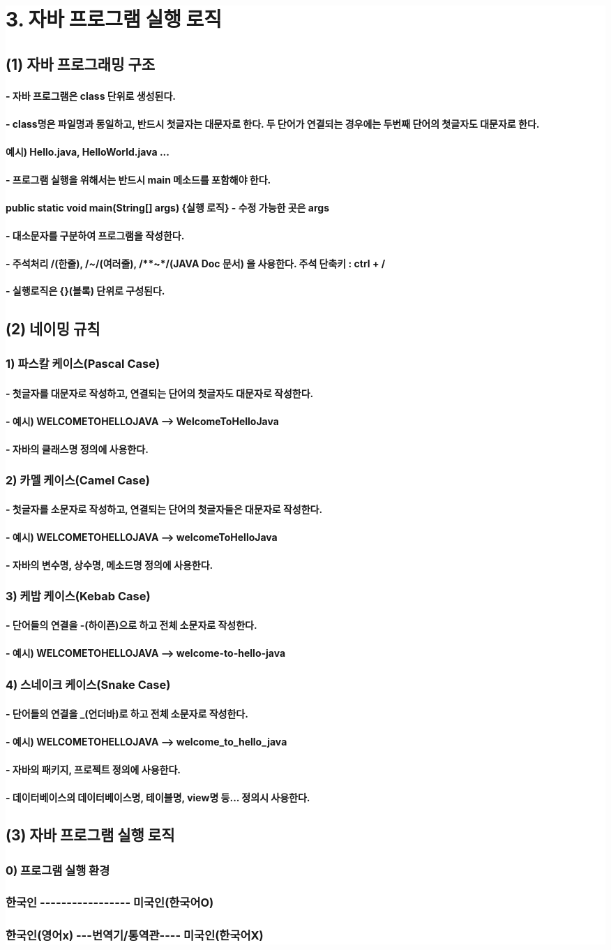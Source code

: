 # 3. 자바 프로그램 실행 로직
## (1) 자바 프로그래밍 구조
#### - 자바 프로그램은 class 단위로 생성된다.
#### - class명은 파일명과 동일하고, 반드시 첫글자는 대문자로 한다. 두 단어가 연결되는 경우에는 두번째 단어의 첫글자도 대문자로 한다.
####   예시) Hello.java, HelloWorld.java ...
#### - 프로그램 실행을 위해서는 반드시 main 메소드를 포함해야 한다.
####   public static void main(String[] args) {실행 로직} - 수정 가능한 곳은 args
#### - 대소문자를 구분하여 프로그램을 작성한다.
#### - 주석처리 /(한줄), /*~*/(여러줄), /**~*/(JAVA Doc 문서) 을 사용한다. 주석 단축키 : ctrl + /
#### - 실행로직은 {}(블록) 단위로 구성된다.

## (2) 네이밍 규칙
### 1) 파스칼 케이스(Pascal Case)
#### - 첫글자를 대문자로 작성하고, 연결되는 단어의 첫글자도 대문자로 작성한다.
#### - 예시) WELCOMETOHELLOJAVA --> WelcomeToHelloJava
#### - 자바의 클래스명 정의에 사용한다.

### 2) 카멜 케이스(Camel Case)
#### - 첫글자를 소문자로 작성하고, 연결되는 단어의 첫글자들은 대문자로 작성한다.
#### - 예시) WELCOMETOHELLOJAVA --> welcomeToHelloJava
#### - 자바의 변수명, 상수명, 메소드명 정의에 사용한다.

### 3) 케밥 케이스(Kebab Case)
#### - 단어들의 연결을 -(하이픈)으로 하고 전체 소문자로 작성한다.
#### - 예시) WELCOMETOHELLOJAVA --> welcome-to-hello-java

### 4) 스네이크 케이스(Snake Case)
#### - 단어들의 연결을 _(언더바)로 하고 전체 소문자로 작성한다.
#### - 예시) WELCOMETOHELLOJAVA --> welcome_to_hello_java
#### - 자바의 패키지, 프로젝트 정의에 사용한다. 
#### - 데이터베이스의 데이터베이스명, 테이블명, view명 등... 정의시 사용한다. 

## (3) 자바 프로그램 실행 로직
### 0) 프로그램 실행 환경
### 한국인		-----------------	미국인(한국어O)
### 한국인(영어x)	---번역기/통역관----	미국인(한국어X)
